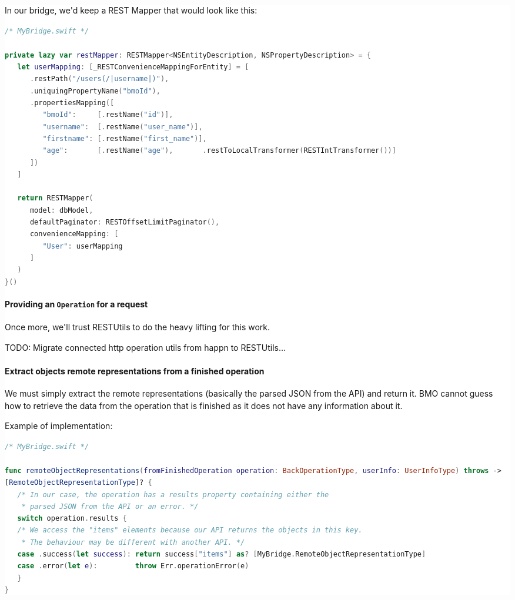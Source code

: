 In our bridge, we'd keep a REST Mapper that would look like this:
```swift
/* MyBridge.swift */

private lazy var restMapper: RESTMapper<NSEntityDescription, NSPropertyDescription> = {
   let userMapping: [_RESTConvenienceMappingForEntity] = [
      .restPath("/users(/|username|)"),
      .uniquingPropertyName("bmoId"),
      .propertiesMapping([
         "bmoId":     [.restName("id")],
         "username":  [.restName("user_name")],
         "firstname": [.restName("first_name")],
         "age":       [.restName("age"),       .restToLocalTransformer(RESTIntTransformer())]
      ])
   ]
       
   return RESTMapper(
      model: dbModel,
      defaultPaginator: RESTOffsetLimitPaginator(),
      convenienceMapping: [
         "User": userMapping
      ]
   )
}()
```

#### Providing an `Operation` for a request
Once more, we'll trust RESTUtils to do the heavy lifting for this work.

TODO: Migrate connected http operation utils from happn to RESTUtils…

#### Extract objects remote representations from a finished operation
We must simply extract the remote representations (basically the parsed JSON from the API) and return it. BMO cannot guess how to retrieve the data from the operation that is finished as it does not have any information about it.

Example of implementation:
```swift
/* MyBridge.swift */

func remoteObjectRepresentations(fromFinishedOperation operation: BackOperationType, userInfo: UserInfoType) throws -> [RemoteObjectRepresentationType]? {
   /* In our case, the operation has a results property containing either the
    * parsed JSON from the API or an error. */
   switch operation.results {
   /* We access the "items" elements because our API returns the objects in this key. 
    * The behaviour may be different with another API. */
   case .success(let success): return success["items"] as? [MyBridge.RemoteObjectRepresentationType]
   case .error(let e):         throw Err.operationError(e)
   }
}

```
